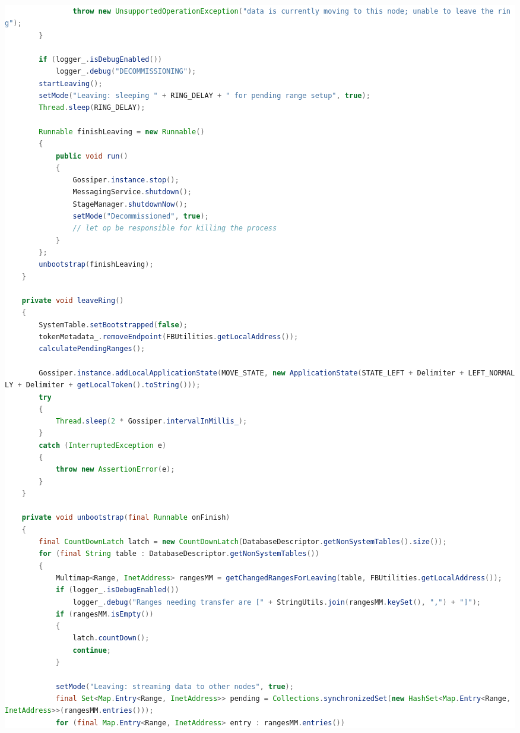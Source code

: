 ```java
                throw new UnsupportedOperationException("data is currently moving to this node; unable to leave the ring");
        }

        if (logger_.isDebugEnabled())
            logger_.debug("DECOMMISSIONING");
        startLeaving();
        setMode("Leaving: sleeping " + RING_DELAY + " for pending range setup", true);
        Thread.sleep(RING_DELAY);

        Runnable finishLeaving = new Runnable()
        {
            public void run()
            {
                Gossiper.instance.stop();
                MessagingService.shutdown();
                StageManager.shutdownNow();
                setMode("Decommissioned", true);
                // let op be responsible for killing the process
            }
        };
        unbootstrap(finishLeaving);
    }

    private void leaveRing()
    {
        SystemTable.setBootstrapped(false);
        tokenMetadata_.removeEndpoint(FBUtilities.getLocalAddress());
        calculatePendingRanges();

        Gossiper.instance.addLocalApplicationState(MOVE_STATE, new ApplicationState(STATE_LEFT + Delimiter + LEFT_NORMALLY + Delimiter + getLocalToken().toString()));
        try
        {
            Thread.sleep(2 * Gossiper.intervalInMillis_);
        }
        catch (InterruptedException e)
        {
            throw new AssertionError(e);
        }
    }

    private void unbootstrap(final Runnable onFinish)
    {
        final CountDownLatch latch = new CountDownLatch(DatabaseDescriptor.getNonSystemTables().size());
        for (final String table : DatabaseDescriptor.getNonSystemTables())
        {
            Multimap<Range, InetAddress> rangesMM = getChangedRangesForLeaving(table, FBUtilities.getLocalAddress());
            if (logger_.isDebugEnabled())
                logger_.debug("Ranges needing transfer are [" + StringUtils.join(rangesMM.keySet(), ",") + "]");
            if (rangesMM.isEmpty())
            {
                latch.countDown();
                continue;
            }

            setMode("Leaving: streaming data to other nodes", true);
            final Set<Map.Entry<Range, InetAddress>> pending = Collections.synchronizedSet(new HashSet<Map.Entry<Range, InetAddress>>(rangesMM.entries()));
            for (final Map.Entry<Range, InetAddress> entry : rangesMM.entries())
```